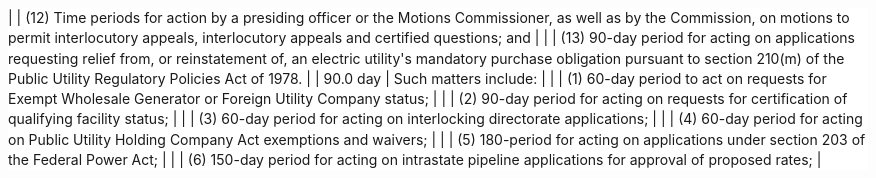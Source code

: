 |            |               (12) Time periods for action by a presiding officer or the Motions Commissioner, as well as by the Commission, on motions to permit interlocutory appeals, interlocutory appeals and certified questions; and                                                                                                                                                                                                                                                                                                                                                                                                                                      |
|            |               (13) 90-day period for acting on applications requesting relief from, or reinstatement of, an electric utility's mandatory purchase obligation pursuant to section 210(m) of the Public Utility Regulatory Policies Act of 1978.                                                                                                                                                                                                                                                                                                                                                                                                                   |
| 90.0 day   | Such matters include:                                                                                                                                                                                                                                                                                                                                                                                                                                                                                                                                                                                                                                            |
|            |               (1) 60-day period to act on requests for Exempt Wholesale Generator or Foreign Utility Company status;                                                                                                                                                                                                                                                                                                                                                                                                                                                                                                                                             |
|            |               (2) 90-day period for acting on requests for certification of qualifying facility status;                                                                                                                                                                                                                                                                                                                                                                                                                                                                                                                                                          |
|            |               (3) 60-day period for acting on interlocking directorate applications;                                                                                                                                                                                                                                                                                                                                                                                                                                                                                                                                                                             |
|            |               (4) 60-day period for acting on Public Utility Holding Company Act exemptions and waivers;                                                                                                                                                                                                                                                                                                                                                                                                                                                                                                                                                         |
|            |               (5) 180-period for acting on applications under section 203 of the Federal Power Act;                                                                                                                                                                                                                                                                                                                                                                                                                                                                                                                                                              |
|            |               (6) 150-day period for acting on intrastate pipeline applications for approval of proposed rates;                                                                                                                                                                                                                                                                                                                                                                                                                                                                                                                                                  |